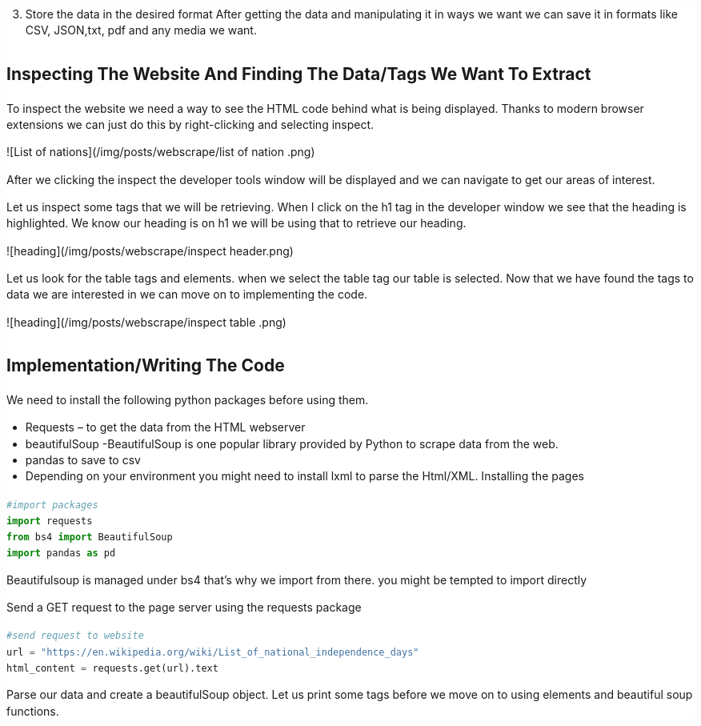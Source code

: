 3. Store the data in the desired format
After getting the data and manipulating it in ways we want we can save it in formats like CSV, JSON,txt, pdf and any media we want.

## Inspecting The Website And Finding The Data/Tags We Want To Extract
To inspect the website we need a way to see the HTML code behind what is being displayed. Thanks to modern browser extensions we can just do this by right-clicking and selecting inspect.

![List of nations](/img/posts/webscrape/list of nation .png)

After we clicking the inspect the developer tools window will be displayed and we can navigate to get our areas of interest.

Let us inspect some tags that we will be retrieving. When I click on the h1 tag in the developer window we see that the heading is highlighted. We know our heading is on h1 we will be using that to retrieve our heading.


![heading](/img/posts/webscrape/inspect header.png)

Let us look for the table tags and elements. when we select the table tag our table is selected. Now that we have found the tags to data we are interested in we can move on to implementing the code.

![heading](/img/posts/webscrape/inspect table .png)


## Implementation/Writing The Code 
We need to install the following python packages before using them.

* Requests – to get the data from the HTML webserver
* beautifulSoup -BeautifulSoup is one popular library provided by Python to scrape data from the web.
* pandas to save to csv
* Depending on your environment you might need to install lxml to parse the Html/XML.
Installing the pages 
```python 
#import packages 
import requests 
from bs4 import BeautifulSoup
import pandas as pd 
```
Beautifulsoup is managed under bs4 that’s why we import from there. you might be tempted to import directly

Send a GET request to the page server using the requests package 
```python 
#send request to website 
url = "https://en.wikipedia.org/wiki/List_of_national_independence_days"
html_content = requests.get(url).text
```
Parse our data and create a beautifulSoup object. Let us print some tags before we move on to using elements and beautiful soup functions.
